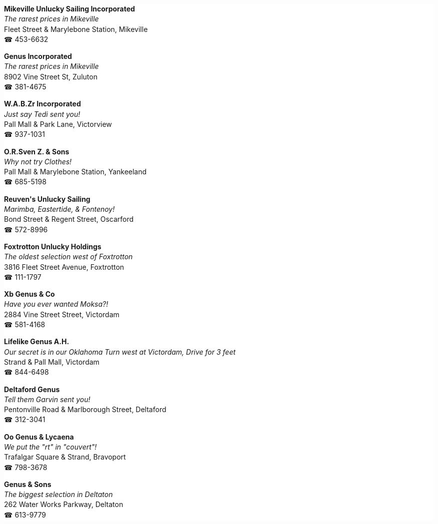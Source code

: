 **Mikeville Unlucky Sailing Incorporated**  
_The rarest prices in Mikeville_  
Fleet Street & Marylebone Station, Mikeville  
☎ 453-6632

**Genus Incorporated**  
_The rarest prices in Mikeville_  
8902 Vine Street St, Zuluton  
☎ 381-4675

**W.A.B.Zr Incorporated**  
_Just say Tedi sent you!_  
Pall Mall & Park Lane, Victorview  
☎ 937-1031

**O.R.Sven Z. & Sons**  
_Why not try Clothes!_  
Pall Mall & Marylebone Station, Yankeeland  
☎ 685-5198

**Reuven's Unlucky Sailing**  
_Marimba, Eastertide, & Fontenoy!_  
Bond Street & Regent Street, Oscarford  
☎ 572-8996

**Foxtrotton Unlucky Holdings**  
_The oldest selection west of Foxtrotton_  
3816 Fleet Street Avenue, Foxtrotton  
☎ 111-1797

**Xb Genus & Co**  
_Have you ever wanted Moksa?!_  
2884 Vine Street Street, Victordam  
☎ 581-4168

**Lifelike Genus A.H.**  
_Our secret is in our Oklahoma 
Turn west at Victordam, Drive for 3 feet_  
Strand & Pall Mall, Victordam  
☎ 844-6498

**Deltaford Genus**  
_Tell them Garvin sent you!_  
Pentonville Road & Marlborough Street, Deltaford  
☎ 312-3041

**Oo Genus & Lycaena**  
_We put the "rt" in "couvert"!_  
Trafalgar Square & Strand, Bravoport  
☎ 798-3678

**Genus & Sons**  
_The biggest selection in Deltaton_  
262 Water Works Parkway, Deltaton  
☎ 613-9779
